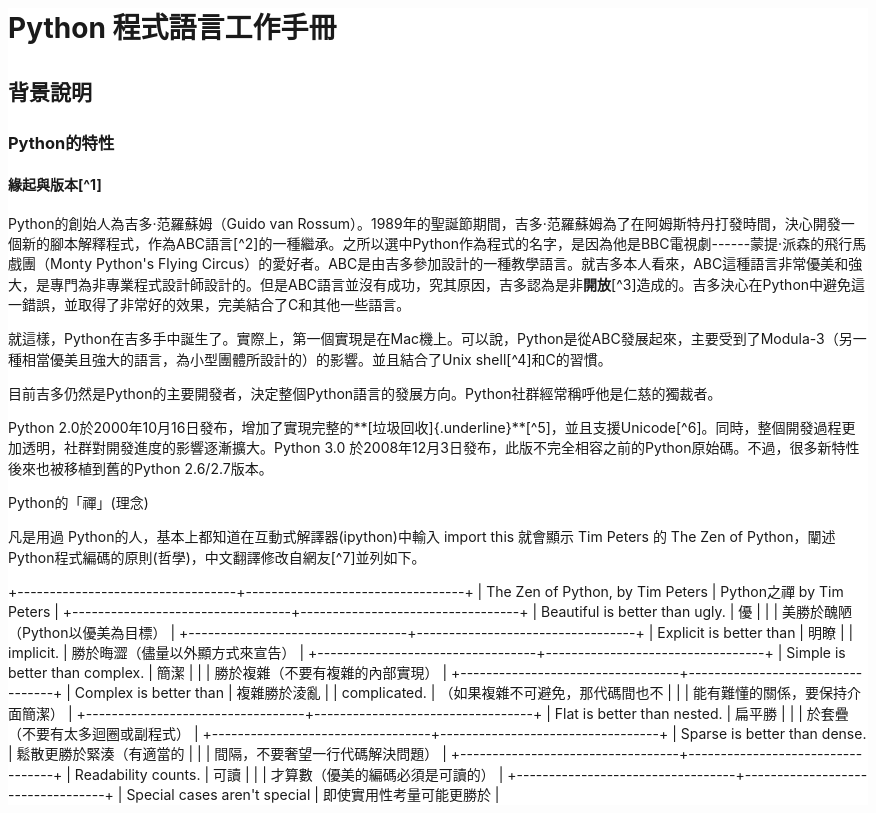 # Python **程式語言工作手冊**

## 背景說明

### Python的特性

#### 緣起與版本[^1]

Python的創始人為吉多·范羅蘇姆（Guido van Rossum）。1989年的聖誕節期間，吉多·范羅蘇姆為了在阿姆斯特丹打發時間，決心開發一個新的腳本解釋程式，作為ABC語言[^2]的一種繼承。之所以選中Python作為程式的名字，是因為他是BBC電視劇------蒙提·派森的飛行馬戲團（Monty
Python's Flying Circus）的愛好者。ABC是由吉多參加設計的一種教學語言。就吉多本人看來，ABC這種語言非常優美和強大，是專門為非專業程式設計師設計的。但是ABC語言並沒有成功，究其原因，吉多認為是非**開放**[^3]造成的。吉多決心在Python中避免這一錯誤，並取得了非常好的效果，完美結合了C和其他一些語言。

就這樣，Python在吉多手中誕生了。實際上，第一個實現是在Mac機上。可以說，Python是從ABC發展起來，主要受到了Modula-3（另一種相當優美且強大的語言，為小型團體所設計的）的影響。並且結合了Unix shell[^4]和C的習慣。

目前吉多仍然是Python的主要開發者，決定整個Python語言的發展方向。Python社群經常稱呼他是仁慈的獨裁者。

Python 2.0於2000年10月16日發布，增加了實現完整的**[垃圾回收]{.underline}**[^5]，並且支援Unicode[^6]。同時，整個開發過程更加透明，社群對開發進度的影響逐漸擴大。Python 3.0 於2008年12月3日發布，此版不完全相容之前的Python原始碼。不過，很多新特性後來也被移植到舊的Python 2.6/2.7版本。

Python的「禪」(理念)

凡是用過 Python的人，基本上都知道在互動式解譯器(ipython)中輸入 import this 就會顯示 Tim Peters 的 The Zen of Python，闡述Python程式編碼的原則(哲學)，中文翻譯修改自網友[^7]並列如下。

+----------------------------------+----------------------------------+
| The Zen of Python, by Tim Peters | Python之禪 by Tim Peters         |
+----------------------------------+----------------------------------+
| Beautiful is better than ugly.   | 優                               |
|                                  | 美勝於醜陋（Python以優美為目標） |
+----------------------------------+----------------------------------+
| Explicit is better than          | 明瞭                             |
| implicit.                        | 勝於晦澀（儘量以外顯方式來宣告） |
+----------------------------------+----------------------------------+
| Simple is better than complex.   | 簡潔                             |
|                                  | 勝於複雜（不要有複雜的內部實現） |
+----------------------------------+----------------------------------+
| Complex is better than           | 複雜勝於淩亂                     |
| complicated.                     | （如果複雜不可避免，那代碼間也不 |
|                                  | 能有難懂的關係，要保持介面簡潔） |
+----------------------------------+----------------------------------+
| Flat is better than nested.      | 扁平勝                           |
|                                  | 於套疊（不要有太多迴圈或副程式） |
+----------------------------------+----------------------------------+
| Sparse is better than dense.     | 鬆散更勝於緊湊（有適當的         |
|                                  | 間隔，不要奢望一行代碼解決問題） |
+----------------------------------+----------------------------------+
| Readability counts.              | 可讀                             |
|                                  | 才算數（優美的編碼必須是可讀的） |
+----------------------------------+----------------------------------+
| Special cases aren't special    | 即使實用性考量可能更勝於         |